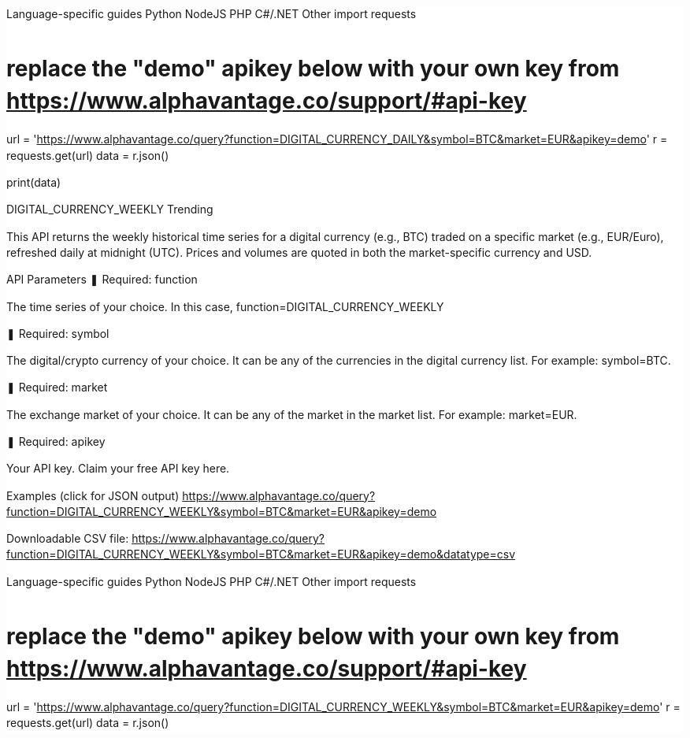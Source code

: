 
Language-specific guides
Python NodeJS PHP C#/.NET Other
import requests

# replace the "demo" apikey below with your own key from https://www.alphavantage.co/support/#api-key
url = 'https://www.alphavantage.co/query?function=DIGITAL_CURRENCY_DAILY&symbol=BTC&market=EUR&apikey=demo'
r = requests.get(url)
data = r.json()

print(data)

DIGITAL_CURRENCY_WEEKLY Trending

This API returns the weekly historical time series for a digital currency (e.g., BTC) traded on a specific market (e.g., EUR/Euro), refreshed daily at midnight (UTC). Prices and volumes are quoted in both the market-specific currency and USD.


API Parameters
❚ Required: function

The time series of your choice. In this case, function=DIGITAL_CURRENCY_WEEKLY

❚ Required: symbol

The digital/crypto currency of your choice. It can be any of the currencies in the digital currency list. For example: symbol=BTC.

❚ Required: market

The exchange market of your choice. It can be any of the market in the market list. For example: market=EUR.

❚ Required: apikey

Your API key. Claim your free API key here.


Examples (click for JSON output)
https://www.alphavantage.co/query?function=DIGITAL_CURRENCY_WEEKLY&symbol=BTC&market=EUR&apikey=demo

Downloadable CSV file:
https://www.alphavantage.co/query?function=DIGITAL_CURRENCY_WEEKLY&symbol=BTC&market=EUR&apikey=demo&datatype=csv


Language-specific guides
Python NodeJS PHP C#/.NET Other
import requests

# replace the "demo" apikey below with your own key from https://www.alphavantage.co/support/#api-key
url = 'https://www.alphavantage.co/query?function=DIGITAL_CURRENCY_WEEKLY&symbol=BTC&market=EUR&apikey=demo'
r = requests.get(url)
data = r.json()
